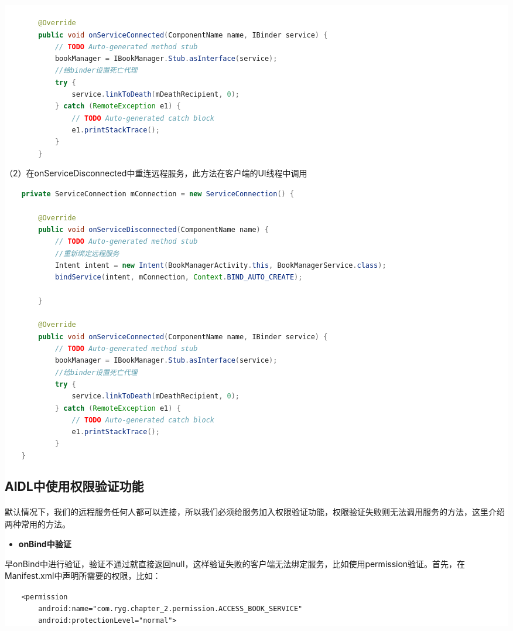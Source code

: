 ```Java
		
		@Override
		public void onServiceConnected(ComponentName name, IBinder service) {
			// TODO Auto-generated method stub
			bookManager = IBookManager.Stub.asInterface(service);
			//给binder设置死亡代理
			try {
				service.linkToDeath(mDeathRecipient, 0);
			} catch (RemoteException e1) {
				// TODO Auto-generated catch block
				e1.printStackTrace();
			}
		}
```

（2）在onServiceDisconnected中重连远程服务，此方法在客户端的UI线程中调用  

```Java
	private ServiceConnection mConnection = new ServiceConnection() {
		
		@Override
		public void onServiceDisconnected(ComponentName name) {
			// TODO Auto-generated method stub
			//重新绑定远程服务
			Intent intent = new Intent(BookManagerActivity.this, BookManagerService.class);
			bindService(intent, mConnection, Context.BIND_AUTO_CREATE);
			
		}
		
		@Override
		public void onServiceConnected(ComponentName name, IBinder service) {
			// TODO Auto-generated method stub
			bookManager = IBookManager.Stub.asInterface(service);
			//给binder设置死亡代理
			try {
				service.linkToDeath(mDeathRecipient, 0);
			} catch (RemoteException e1) {
				// TODO Auto-generated catch block
				e1.printStackTrace();
			}
	}
```

## AIDL中使用权限验证功能

默认情况下，我们的远程服务任何人都可以连接，所以我们必须给服务加入权限验证功能，权限验证失败则无法调用服务的方法，这里介绍两种常用的方法。

*	**onBind中验证**

早onBind中进行验证，验证不通过就直接返回null，这样验证失败的客户端无法绑定服务，比如使用permission验证。首先，在Manifest.xml中声明所需要的权限，比如：

```
    <permission 
        android:name="com.ryg.chapter_2.permission.ACCESS_BOOK_SERVICE"
        android:protectionLevel="normal">
```
